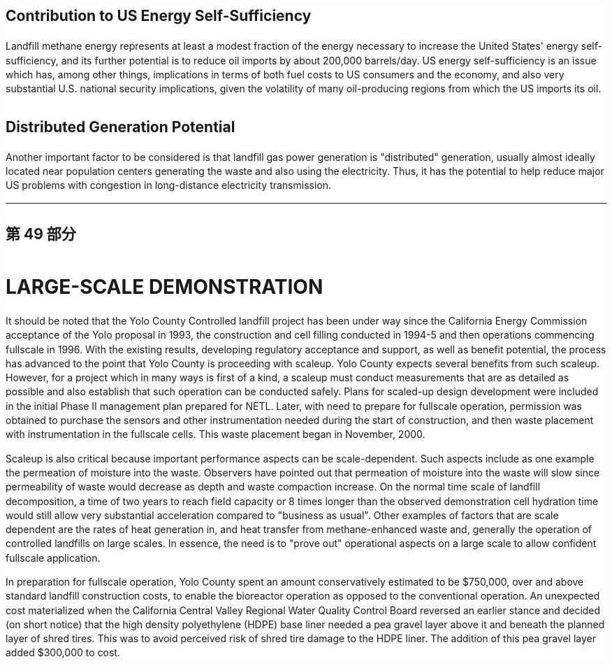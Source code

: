 ## Contribution to US Energy Self-Sufficiency

Landfill methane energy represents at least a modest fraction of the energy necessary to increase the United States' energy self-sufficiency, and its further potential is to reduce oil imports by about 200,000 barrels/day. US energy self-sufficiency is an issue which has, among other things, implications in terms of both fuel costs to US consumers and the economy, and also very substantial U.S. national security implications, given the volatility of many oil-producing regions from which the US imports its oil.

## Distributed Generation Potential

Another important factor to be considered is that landfill gas power generation is "distributed" generation, usually almost ideally located near population centers generating the waste and also using the electricity. Thus, it has the potential to help reduce major US problems with congestion in long-distance electricity transmission.

---

## 第 49 部分

# LARGE-SCALE DEMONSTRATION

It should be noted that the Yolo County Controlled landfill project has been under way since the California Energy Commission acceptance of the Yolo proposal in 1993, the construction and cell filling conducted in 1994-5 and then operations commencing fullscale in 1996. With the existing results, developing regulatory acceptance and support, as well as benefit potential, the process has advanced to the point that Yolo County is proceeding with scaleup. Yolo County expects several benefits from such scaleup. However, for a project which in many ways is first of a kind, a scaleup must conduct measurements that are as detailed as possible and also establish that such operation can be conducted safely. Plans for scaled-up design development were included in the initial Phase II management plan prepared for NETL. Later, with need to prepare for fullscale operation, permission was obtained to purchase the sensors and other instrumentation needed during the start of construction, and then waste placement with instrumentation in the fullscale cells. This waste placement began in November, 2000.

Scaleup is also critical because important performance aspects can be scale-dependent. Such aspects include as one example the permeation of moisture into the waste. Observers have pointed out that permeation of moisture into the waste will slow since permeability of waste would decrease as depth and waste compaction increase. On the normal time scale of landfill decomposition, a time of two years to reach field capacity or 8 times longer than the observed demonstration cell hydration time would still allow very substantial acceleration compared to "business as usual". Other examples of factors that are scale dependent are the rates of heat generation in, and heat transfer from methane-enhanced waste and, generally the operation of controlled landfills on large scales. In essence, the need is to "prove out" operational aspects on a large scale to allow confident fullscale application.

In preparation for fullscale operation, Yolo County spent an amount conservatively estimated to be $750,000, over and above standard landfill construction costs, to enable the bioreactor operation as opposed to the conventional operation. An unexpected cost materialized when the California Central Valley Regional Water Quality Control Board reversed an earlier stance and decided (on short notice) that the high density polyethylene (HDPE) base liner needed a pea gravel layer above it and beneath the planned layer of shred tires. This was to avoid perceived risk of shred tire damage to the HDPE liner. The addition of this pea gravel layer added $300,000 to cost.
